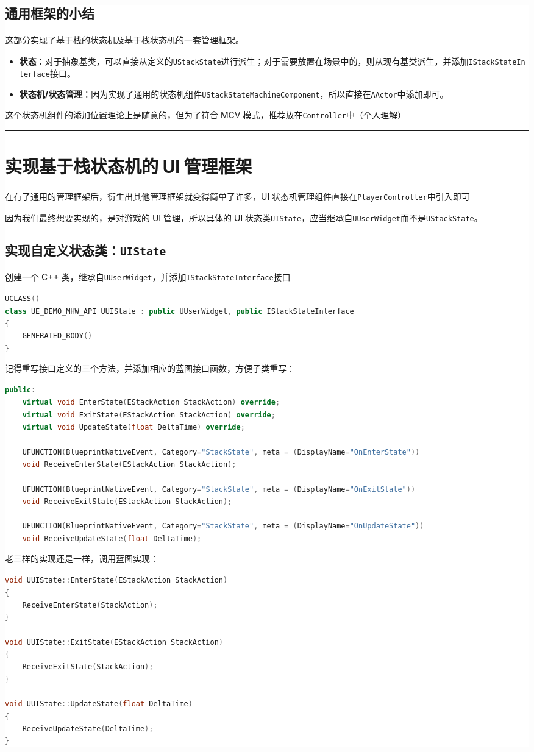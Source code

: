 ## 通用框架的小结

这部分实现了基于栈的状态机及基于栈状态机的一套管理框架。

- **状态**：对于抽象基类，可以直接从定义的`UStackState`进行派生；对于需要放置在场景中的，则从现有基类派生，并添加`IStackStateInterface`接口。

- **状态机/状态管理**：因为实现了通用的状态机组件`UStackStateMachineComponent`，所以直接在`AActor`中添加即可。

这个状态机组件的添加位置理论上是随意的，但为了符合 MCV 模式，推荐放在`Controller`中（个人理解）

---
# 实现基于栈状态机的 UI 管理框架

在有了通用的管理框架后，衍生出其他管理框架就变得简单了许多，UI 状态机管理组件直接在`PlayerController`中引入即可

因为我们最终想要实现的，是对游戏的 UI 管理，所以具体的 UI 状态类`UIState`，应当继承自`UUserWidget`而不是`UStackState`。

## 实现自定义状态类：`UIState`

创建一个 C++ 类，继承自`UUserWidget`，并添加`IStackStateInterface`接口

```cpp
UCLASS()
class UE_DEMO_MHW_API UUIState : public UUserWidget, public IStackStateInterface
{
	GENERATED_BODY()
}
```

记得重写接口定义的三个方法，并添加相应的蓝图接口函数，方便子类重写：

```cpp
public:
    virtual void EnterState(EStackAction StackAction) override;
    virtual void ExitState(EStackAction StackAction) override;
    virtual void UpdateState(float DeltaTime) override;

	UFUNCTION(BlueprintNativeEvent, Category="StackState", meta = (DisplayName="OnEnterState"))
	void ReceiveEnterState(EStackAction StackAction);

	UFUNCTION(BlueprintNativeEvent, Category="StackState", meta = (DisplayName="OnExitState"))
	void ReceiveExitState(EStackAction StackAction);

	UFUNCTION(BlueprintNativeEvent, Category="StackState", meta = (DisplayName="OnUpdateState"))
	void ReceiveUpdateState(float DeltaTime);
```

老三样的实现还是一样，调用蓝图实现：

```cpp
void UUIState::EnterState(EStackAction StackAction)
{
	ReceiveEnterState(StackAction);
}

void UUIState::ExitState(EStackAction StackAction)
{
	ReceiveExitState(StackAction);
}

void UUIState::UpdateState(float DeltaTime)
{
	ReceiveUpdateState(DeltaTime);
}
```

